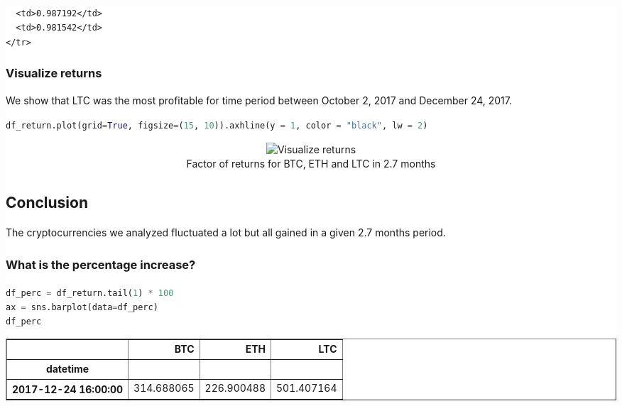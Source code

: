       <td>0.987192</td>
      <td>0.981542</td>
    </tr>
  </tbody>
</table>
</div>



### Visualize returns

We show that LTC was the most profitable for time period between October 2, 2017 and December 24, 2017.


```python
df_return.plot(grid=True, figsize=(15, 10)).axhline(y = 1, color = "black", lw = 2)
```

<div align='middle'>
<figure>
<img src="{{site.url}}/assets/images/2017-12-25-cryptocurrency-analysis-with-python-part2/output_30_1.png" alt="Visualize returns"> 
<figcaption>Factor of returns for BTC, ETH and LTC in 2.7 months</figcaption>
</figure>
</div>


## Conclusion

The cryptocurrencies we analyzed fluctuated a lot but all gained in a given 2.7 months period.

### What is the percentage increase?


```python
df_perc = df_return.tail(1) * 100
ax = sns.barplot(data=df_perc)
df_perc
```




<div>
<table border="1">
  <thead>
    <tr style="text-align: right;">
      <th></th>
      <th>BTC</th>
      <th>ETH</th>
      <th>LTC</th>
    </tr>
    <tr>
      <th>datetime</th>
      <th></th>
      <th></th>
      <th></th>
    </tr>
  </thead>
  <tbody>
    <tr>
      <th>2017-12-24 16:00:00</th>
      <td>314.688065</td>
      <td>226.900488</td>
      <td>501.407164</td>
    </tr>
  </tbody>
</table>
</div>